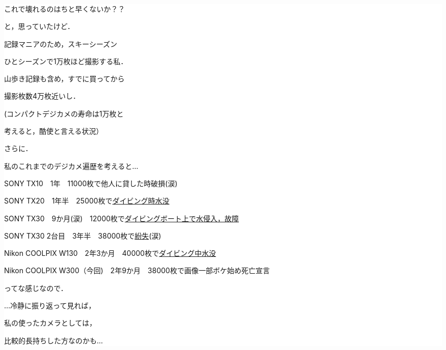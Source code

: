 
これで壊れるのはちと早くないか？？





と，思っていたけど．


記録マニアのため，スキーシーズン


ひとシーズンで1万枚ほど撮影する私．


山歩き記録も含め，すでに買ってから


撮影枚数4万枚近いし．


(コンパクトデジカメの寿命は1万枚と


考えると，酷使と言える状況）





さらに．


私のこれまでのデジカメ遍歴を考えると…





SONY TX10　1年　11000枚で他人に貸した時破損(涙)


SONY TX20　1年半　25000枚で[ダイビング時水没](e9d0187dffefa89fa8f4f8a86c24c0a22.md)


SONY TX30　9か月(涙)　12000枚で[ダイビングボート上で水侵入，故障](e74a90d02680d75a3da9ee6c6ffdea8cd.md)


SONY TX30 2台目　3年半　38000枚で[紛失](e9c73c6de5ae77a84110cb54887e96426.md)(涙)


Nikon COOLPIX W130　2年3か月　40000枚で[ダイビング中水没](ef23c92c7dc9ad70390490f97f70906c3.md)


Nikon COOLPIX W300（今回)　2年9か月　38000枚で画像一部ボケ始め死亡宣言





ってな感じなので．


…冷静に振り返って見れば，


私の使ったカメラとしては，


比較的長持ちした方なのかも…




